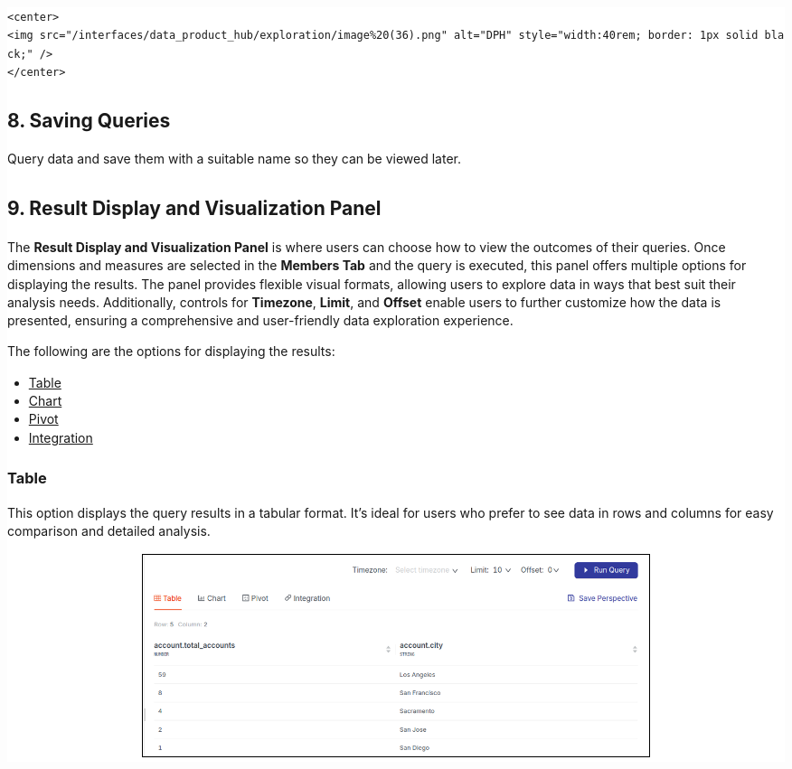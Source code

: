     <center>
    <img src="/interfaces/data_product_hub/exploration/image%20(36).png" alt="DPH" style="width:40rem; border: 1px solid black;" />
    </center>


## 8. Saving Queries

Query data and save them with a suitable name so they can be viewed later.

## **9. Result Display and Visualization Panel**

The **Result Display and Visualization Panel** is where users can choose how to view the outcomes of their queries. Once dimensions and measures are selected in the **Members Tab** and the query is executed, this panel offers multiple options for displaying the results. The panel provides flexible visual formats, allowing users to explore data in ways that best suit their analysis needs. Additionally, controls for **Timezone**, **Limit**, and **Offset** enable users to further customize how the data is presented, ensuring a comprehensive and user-friendly data exploration experience.

The following are the options for displaying the results:

- [Table](/interfaces/data_product_hub/exploration#table)
- [Chart](/interfaces/data_product_hub/exploration#chart)
- [Pivot](/interfaces/data_product_hub/exploration#pivot)
- [Integration](/interfaces/data_product_hub/exploration#integration)

### **Table**

 This option displays the query results in a tabular format. It’s ideal for users who prefer to see data in rows and columns for easy comparison and detailed analysis.

<center>
<img src="/interfaces/data_product_hub/exploration/image%20(37).png" alt="DPH" style="width:40rem; border: 1px solid black;" />
